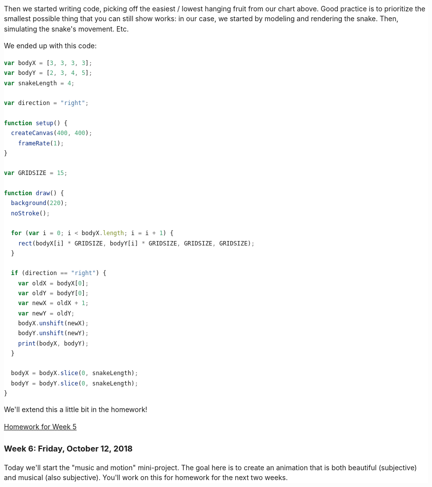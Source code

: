 Then we started writing code, picking off the easiest / lowest hanging fruit from our chart above. Good practice is to prioritize the smallest possible thing that you can still show works: in our case, we started by modeling and rendering the snake. Then, simulating the snake's movement. Etc.

We ended up with this code:

```javascript
var bodyX = [3, 3, 3, 3];
var bodyY = [2, 3, 4, 5];
var snakeLength = 4;
 
var direction = "right";
 
function setup() {
  createCanvas(400, 400);
    frameRate(1);
}
 
var GRIDSIZE = 15;
 
function draw() {
  background(220);
  noStroke();
 
  for (var i = 0; i < bodyX.length; i = i + 1) {
    rect(bodyX[i] * GRIDSIZE, bodyY[i] * GRIDSIZE, GRIDSIZE, GRIDSIZE);
  }
 
  if (direction == "right") {
    var oldX = bodyX[0];
    var oldY = bodyY[0];
    var newX = oldX + 1;
    var newY = oldY;
    bodyX.unshift(newX);
    bodyY.unshift(newY);
    print(bodyX, bodyY);
  }
 
  bodyX = bodyX.slice(0, snakeLength);
  bodyY = bodyY.slice(0, snakeLength);
}
```

We'll extend this a little bit in the homework!

[Homework for Week 5](hw/week5.md)


### Week 6: Friday, October 12, 2018

Today we'll start the "music and motion" mini-project. The goal here is to create an animation that is both beautiful (subjective) and  musical (also subjective). You'll work on this for homework for the next two weeks.

